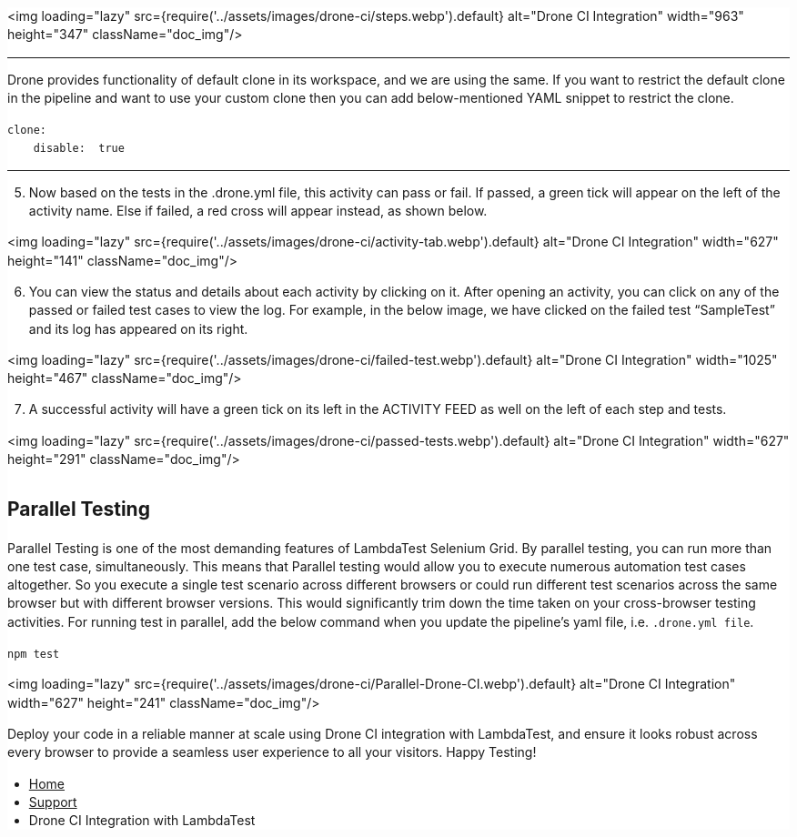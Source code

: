 <img loading="lazy" src={require('../assets/images/drone-ci/steps.webp').default} alt="Drone CI Integration" width="963" height="347" className="doc_img"/>

---
Drone provides functionality of default clone in its workspace, and we are using the same.
If you want to restrict the default clone in the pipeline and want to use your custom clone then you can add below-mentioned YAML snippet to restrict the clone.

```
clone:
    disable:  true
```

---

5. Now based on the tests in the .drone.yml file, this activity can pass or fail. If passed, a green tick will appear on the left of the activity name. Else if failed, a red cross will appear instead, as shown below.

<img loading="lazy" src={require('../assets/images/drone-ci/activity-tab.webp').default} alt="Drone CI Integration" width="627" height="141" className="doc_img"/>

6. You can view the status and details about each activity by clicking on it. After opening an activity, you can click on any of the passed or failed test cases to view the log. For example, in the below image, we have clicked on the failed test “SampleTest” and its log has appeared on its right.

<img loading="lazy" src={require('../assets/images/drone-ci/failed-test.webp').default} alt="Drone CI Integration" width="1025" height="467" className="doc_img"/>

7. A successful activity will have a green tick on its left in the ACTIVITY FEED as well on the left of each step and tests.

<img loading="lazy" src={require('../assets/images/drone-ci/passed-tests.webp').default} alt="Drone CI Integration" width="627" height="291" className="doc_img"/>

## Parallel Testing

Parallel Testing is one of the most demanding features of LambdaTest Selenium Grid. By parallel testing, you can run more than one test case, simultaneously. This means that Parallel testing would allow you to execute numerous automation test cases altogether. So you execute a single test scenario across different browsers or could run different test scenarios across the same browser but with different browser versions. This would significantly trim down the time taken on your cross-browser testing activities. For running test in parallel, add the below command when you update the pipeline’s yaml file, i.e. `.drone.yml file`.

```
npm test
```

<img loading="lazy" src={require('../assets/images/drone-ci/Parallel-Drone-CI.webp').default} alt="Drone CI Integration" width="627" height="241" className="doc_img"/>

Deploy your code in a reliable manner at scale using Drone CI integration with LambdaTest, and ensure it looks robust across every browser to provide a seamless user experience to all your visitors. Happy Testing!

<nav aria-label="breadcrumbs">
  <ul className="breadcrumbs">
    <li className="breadcrumbs__item">
      <a className="breadcrumbs__link" href="https://www.lambdatest.com">Home</a>
    </li>
    <li className="breadcrumbs__item">
      <a className="breadcrumbs__link" target="_ self" href="https://www.lambdatest.com/support/docs/">Support</a>
    </li>
    <li className="breadcrumbs__item breadcrumbs__item--active">
      <span className="breadcrumbs__link">Drone CI Integration with LambdaTest</span>
    </li>
  </ul>
</nav>